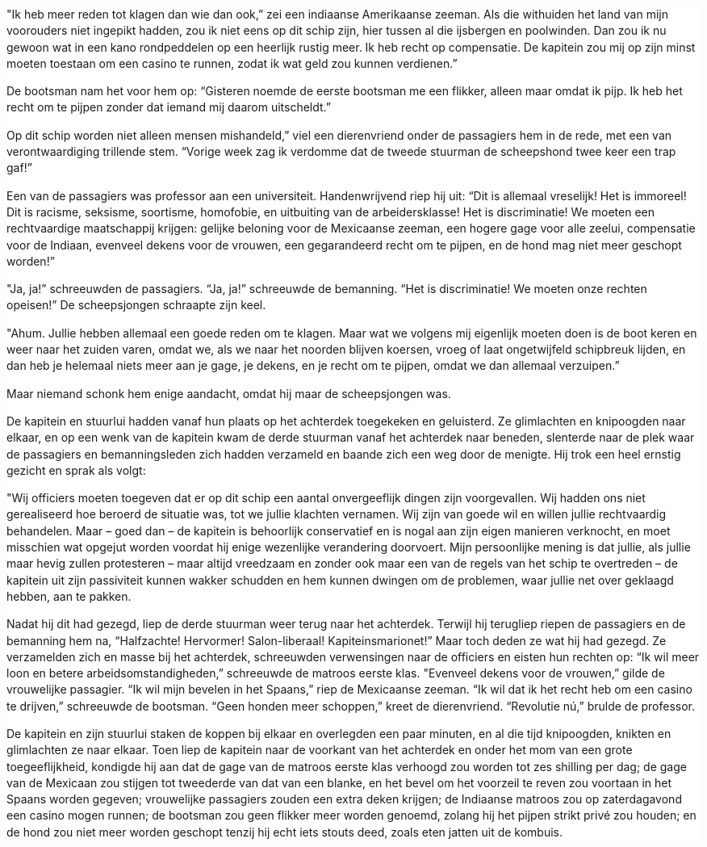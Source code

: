 "Ik heb meer reden tot klagen dan wie dan ook,” zei een indiaanse Amerikaanse zeeman. Als die withuiden het land van mijn voorouders niet ingepikt hadden, zou ik niet eens op dit schip zijn, hier tussen al die ijsbergen en poolwinden. Dan zou ik nu gewoon wat in een kano rondpeddelen op een heerlijk rustig meer. Ik heb recht op compensatie. De kapitein zou mij op zijn minst moeten toestaan om een casino te runnen, zodat ik wat geld zou kunnen verdienen.”

De bootsman nam het voor hem op: “Gisteren noemde de eerste bootsman me een flikker, alleen maar omdat ik pijp. Ik heb het recht om te pijpen zonder dat iemand mij daarom uitscheldt.”

Op dit schip worden niet alleen mensen mishandeld,” viel een dierenvriend onder de passagiers hem in de rede, met een van verontwaardiging trillende stem. “Vorige week zag ik verdomme dat de tweede stuurman de scheepshond twee keer een trap gaf!”

Een van de passagiers was professor aan een universiteit. Handenwrijvend riep hij uit: “Dit is allemaal vreselijk! Het is immoreel! Dit is racisme, seksisme, soortisme, homofobie, en uitbuiting van de arbeidersklasse! Het is discriminatie! We moeten een rechtvaardige maatschappij krijgen: gelijke beloning voor de Mexicaanse zeeman, een hogere gage voor alle zeelui, compensatie voor de Indiaan, evenveel dekens voor de vrouwen, een gegarandeerd recht om te pijpen, en de hond mag niet meer geschopt worden!”

"Ja, ja!” schreeuwden de passagiers. “Ja, ja!” schreeuwde de bemanning. “Het is discriminatie! We moeten onze rechten opeisen!” De scheepsjongen schraapte zijn keel.

"Ahum. Jullie hebben allemaal een goede reden om te klagen. Maar wat we volgens mij eigenlijk moeten doen is de boot keren en weer naar het zuiden varen, omdat we, als we naar het noorden blijven koersen, vroeg of laat ongetwijfeld schipbreuk lijden, en dan heb je helemaal niets meer aan je gage, je dekens, en je recht om te pijpen, omdat we dan allemaal verzuipen.”

Maar niemand schonk hem enige aandacht, omdat hij maar de scheepsjongen was.

De kapitein en stuurlui hadden vanaf hun plaats op het achterdek toegekeken en geluisterd.
Ze glimlachten en knipoogden naar elkaar, en op een wenk van de kapitein kwam de derde stuurman vanaf het achterdek naar beneden, slenterde naar de plek waar de passagiers en bemanningsleden zich hadden verzameld en baande zich een weg door de menigte. Hij trok een heel ernstig gezicht en sprak als volgt:

"Wij officiers moeten toegeven dat er op dit schip een aantal onvergeeflijk dingen zijn voorgevallen. Wij hadden ons niet gerealiseerd hoe beroerd de situatie was, tot we jullie klachten vernamen. Wij zijn van goede wil en willen jullie rechtvaardig behandelen. Maar – goed dan – de kapitein is behoorlijk conservatief en is nogal aan zijn eigen manieren verknocht, en moet misschien wat opgejut worden voordat hij enige wezenlijke verandering doorvoert. Mijn persoonlijke mening is dat jullie, als jullie maar hevig zullen protesteren – maar altijd vreedzaam en zonder ook maar een van de regels van het schip te overtreden – de kapitein uit zijn passiviteit kunnen wakker schudden en hem kunnen dwingen om de problemen, waar jullie net over geklaagd hebben, aan te pakken.

Nadat hij dit had gezegd, liep de derde stuurman weer terug naar het achterdek. Terwijl hij terugliep riepen de passagiers en de bemanning hem na, “Halfzachte! Hervormer! Salon-liberaal! Kapiteinsmarionet!” Maar toch deden ze wat hij had gezegd. Ze verzamelden zich en masse bij het achterdek, schreeuwden verwensingen naar de officiers en eisten hun rechten op: “Ik wil meer loon en betere arbeidsomstandigheden,” schreeuwde de matroos eerste klas. "Evenveel dekens voor de vrouwen,” gilde de vrouwelijke passagier. “Ik wil mijn bevelen in het Spaans,” riep de Mexicaanse zeeman. “Ik wil dat ik het recht heb om een casino te drijven,” schreeuwde de bootsman. “Geen honden meer schoppen,” kreet de dierenvriend. “Revolutie nú,” brulde de professor.

De kapitein en zijn stuurlui staken de koppen bij elkaar en overlegden een paar minuten, en al die tijd knipoogden, knikten en glimlachten ze naar elkaar. Toen liep de kapitein naar de voorkant van het achterdek en onder het mom van een grote toegeeflijkheid, kondigde hij aan dat de gage van de matroos eerste klas verhoogd zou worden tot zes shilling per dag; de gage van de Mexicaan zou stijgen tot tweederde van dat van een blanke, en het bevel om het voorzeil te reven zou voortaan in het Spaans worden gegeven; vrouwelijke passagiers zouden een extra deken krijgen; de Indiaanse matroos zou op zaterdagavond een casino mogen runnen; de bootsman zou geen flikker meer worden genoemd, zolang hij het pijpen strikt privé zou houden; en de hond zou niet meer worden geschopt tenzij hij echt iets stouts deed, zoals eten jatten uit de kombuis.
